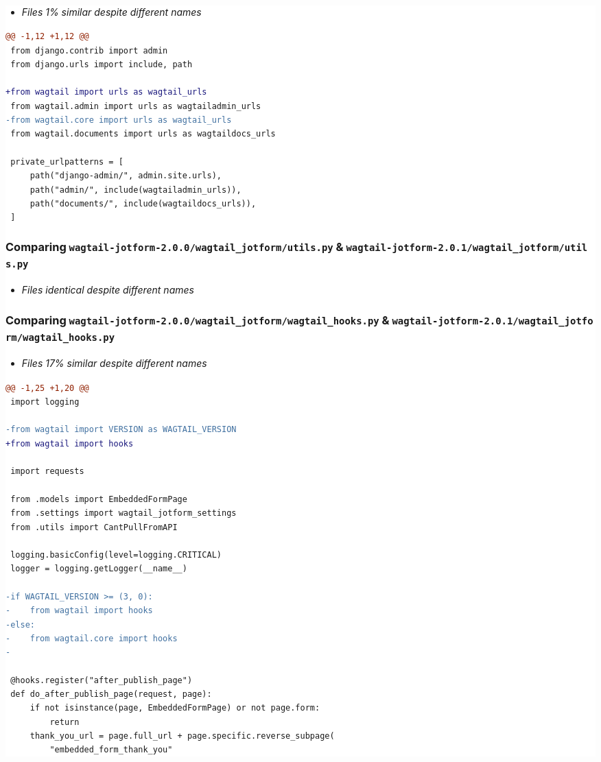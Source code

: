  * *Files 1% similar despite different names*

```diff
@@ -1,12 +1,12 @@
 from django.contrib import admin
 from django.urls import include, path
 
+from wagtail import urls as wagtail_urls
 from wagtail.admin import urls as wagtailadmin_urls
-from wagtail.core import urls as wagtail_urls
 from wagtail.documents import urls as wagtaildocs_urls
 
 private_urlpatterns = [
     path("django-admin/", admin.site.urls),
     path("admin/", include(wagtailadmin_urls)),
     path("documents/", include(wagtaildocs_urls)),
 ]
```

### Comparing `wagtail-jotform-2.0.0/wagtail_jotform/utils.py` & `wagtail-jotform-2.0.1/wagtail_jotform/utils.py`

 * *Files identical despite different names*

### Comparing `wagtail-jotform-2.0.0/wagtail_jotform/wagtail_hooks.py` & `wagtail-jotform-2.0.1/wagtail_jotform/wagtail_hooks.py`

 * *Files 17% similar despite different names*

```diff
@@ -1,25 +1,20 @@
 import logging
 
-from wagtail import VERSION as WAGTAIL_VERSION
+from wagtail import hooks
 
 import requests
 
 from .models import EmbeddedFormPage
 from .settings import wagtail_jotform_settings
 from .utils import CantPullFromAPI
 
 logging.basicConfig(level=logging.CRITICAL)
 logger = logging.getLogger(__name__)
 
-if WAGTAIL_VERSION >= (3, 0):
-    from wagtail import hooks
-else:
-    from wagtail.core import hooks
-
 
 @hooks.register("after_publish_page")
 def do_after_publish_page(request, page):
     if not isinstance(page, EmbeddedFormPage) or not page.form:
         return
     thank_you_url = page.full_url + page.specific.reverse_subpage(
         "embedded_form_thank_you"
```

